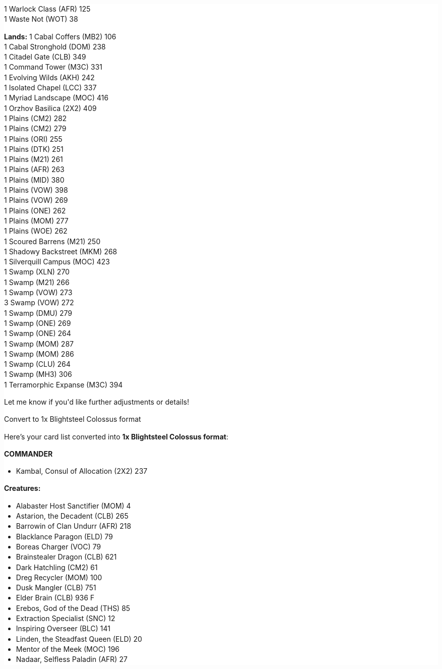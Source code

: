 1 Warlock Class (AFR) 125  
1 Waste Not (WOT) 38  

**Lands:**
1 Cabal Coffers (MB2) 106  
1 Cabal Stronghold (DOM) 238  
1 Citadel Gate (CLB) 349  
1 Command Tower (M3C) 331  
1 Evolving Wilds (AKH) 242  
1 Isolated Chapel (LCC) 337  
1 Myriad Landscape (MOC) 416  
1 Orzhov Basilica (2X2) 409  
1 Plains (CM2) 282  
1 Plains (CM2) 279  
1 Plains (ORI) 255  
1 Plains (DTK) 251  
1 Plains (M21) 261  
1 Plains (AFR) 263  
1 Plains (MID) 380  
1 Plains (VOW) 398  
1 Plains (VOW) 269  
1 Plains (ONE) 262  
1 Plains (MOM) 277  
1 Plains (WOE) 262  
1 Scoured Barrens (M21) 250  
1 Shadowy Backstreet (MKM) 268  
1 Silverquill Campus (MOC) 423  
1 Swamp (XLN) 270  
1 Swamp (M21) 266  
1 Swamp (VOW) 273  
3 Swamp (VOW) 272  
1 Swamp (DMU) 279  
1 Swamp (ONE) 269  
1 Swamp (ONE) 264  
1 Swamp (MOM) 287  
1 Swamp (MOM) 286  
1 Swamp (CLU) 264  
1 Swamp (MH3) 306  
1 Terramorphic Expanse (M3C) 394  

Let me know if you'd like further adjustments or details!

Convert to 1x Blightsteel Colossus format

Here’s your card list converted into **1x Blightsteel Colossus format**:

**COMMANDER**  
- Kambal, Consul of Allocation (2X2) 237

**Creatures:**  
- Alabaster Host Sanctifier (MOM) 4  
- Astarion, the Decadent (CLB) 265  
- Barrowin of Clan Undurr (AFR) 218  
- Blacklance Paragon (ELD) 79  
- Boreas Charger (VOC) 79  
- Brainstealer Dragon (CLB) 621  
- Dark Hatchling (CM2) 61  
- Dreg Recycler (MOM) 100  
- Dusk Mangler (CLB) 751  
- Elder Brain (CLB) 936 F  
- Erebos, God of the Dead (THS) 85  
- Extraction Specialist (SNC) 12  
- Inspiring Overseer (BLC) 141  
- Linden, the Steadfast Queen (ELD) 20  
- Mentor of the Meek (MOC) 196  
- Nadaar, Selfless Paladin (AFR) 27  